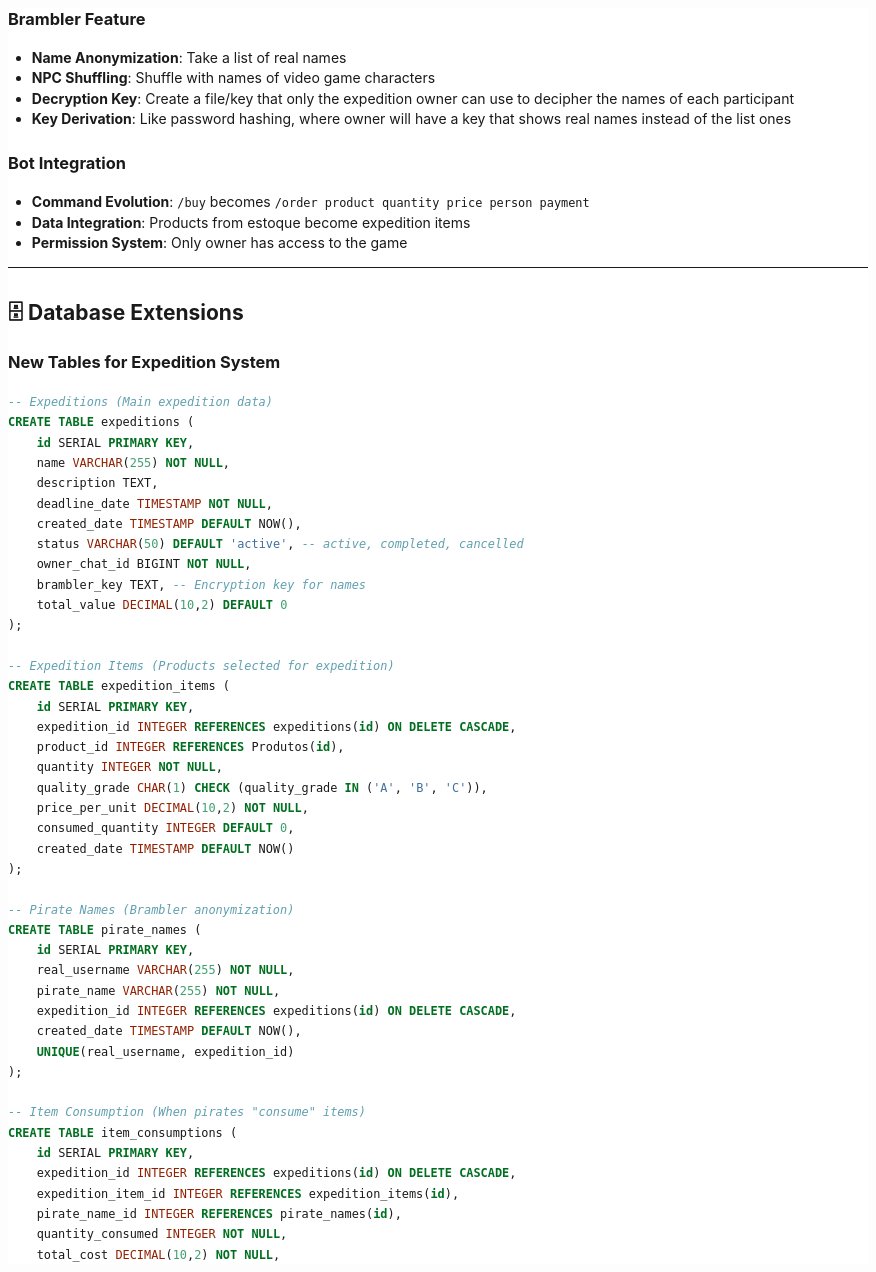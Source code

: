 ### **Brambler Feature**
- **Name Anonymization**: Take a list of real names
- **NPC Shuffling**: Shuffle with names of video game characters
- **Decryption Key**: Create a file/key that only the expedition owner can use to decipher the names of each participant
- **Key Derivation**: Like password hashing, where owner will have a key that shows real names instead of the list ones

### **Bot Integration**
- **Command Evolution**: `/buy` becomes `/order product quantity price person payment`
- **Data Integration**: Products from estoque become expedition items
- **Permission System**: Only owner has access to the game

---

## **🗄️ Database Extensions**

### **New Tables for Expedition System**
```sql
-- Expeditions (Main expedition data)
CREATE TABLE expeditions (
    id SERIAL PRIMARY KEY,
    name VARCHAR(255) NOT NULL,
    description TEXT,
    deadline_date TIMESTAMP NOT NULL,
    created_date TIMESTAMP DEFAULT NOW(),
    status VARCHAR(50) DEFAULT 'active', -- active, completed, cancelled
    owner_chat_id BIGINT NOT NULL,
    brambler_key TEXT, -- Encryption key for names
    total_value DECIMAL(10,2) DEFAULT 0
);

-- Expedition Items (Products selected for expedition)
CREATE TABLE expedition_items (
    id SERIAL PRIMARY KEY,
    expedition_id INTEGER REFERENCES expeditions(id) ON DELETE CASCADE,
    product_id INTEGER REFERENCES Produtos(id),
    quantity INTEGER NOT NULL,
    quality_grade CHAR(1) CHECK (quality_grade IN ('A', 'B', 'C')),
    price_per_unit DECIMAL(10,2) NOT NULL,
    consumed_quantity INTEGER DEFAULT 0,
    created_date TIMESTAMP DEFAULT NOW()
);

-- Pirate Names (Brambler anonymization)
CREATE TABLE pirate_names (
    id SERIAL PRIMARY KEY,
    real_username VARCHAR(255) NOT NULL,
    pirate_name VARCHAR(255) NOT NULL,
    expedition_id INTEGER REFERENCES expeditions(id) ON DELETE CASCADE,
    created_date TIMESTAMP DEFAULT NOW(),
    UNIQUE(real_username, expedition_id)
);

-- Item Consumption (When pirates "consume" items)
CREATE TABLE item_consumptions (
    id SERIAL PRIMARY KEY,
    expedition_id INTEGER REFERENCES expeditions(id) ON DELETE CASCADE,
    expedition_item_id INTEGER REFERENCES expedition_items(id),
    pirate_name_id INTEGER REFERENCES pirate_names(id),
    quantity_consumed INTEGER NOT NULL,
    total_cost DECIMAL(10,2) NOT NULL,
```